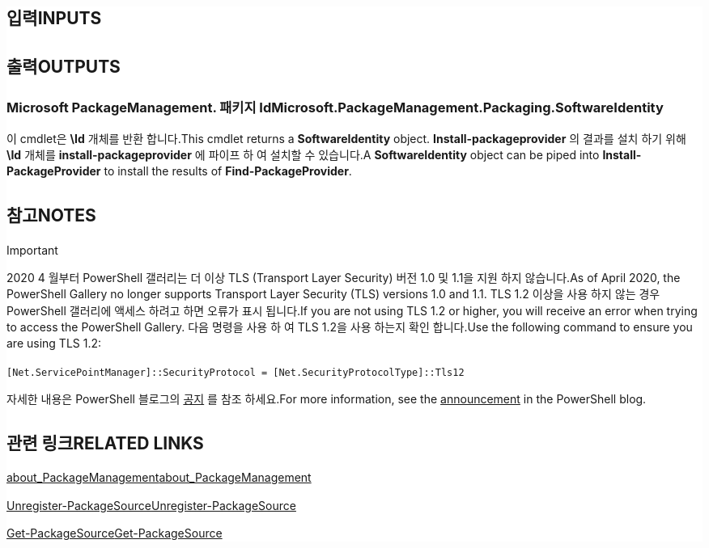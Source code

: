 ## <span data-ttu-id="d67d1-156">입력</span><span class="sxs-lookup"><span data-stu-id="d67d1-156">INPUTS</span></span>

## <span data-ttu-id="d67d1-157">출력</span><span class="sxs-lookup"><span data-stu-id="d67d1-157">OUTPUTS</span></span>

### <span data-ttu-id="d67d1-158">Microsoft PackageManagement. 패키지 Id</span><span class="sxs-lookup"><span data-stu-id="d67d1-158">Microsoft.PackageManagement.Packaging.SoftwareIdentity</span></span>

<span data-ttu-id="d67d1-159">이 cmdlet은 **\Id** 개체를 반환 합니다.</span><span class="sxs-lookup"><span data-stu-id="d67d1-159">This cmdlet returns a **SoftwareIdentity** object.</span></span>
<span data-ttu-id="d67d1-160">**Install-packageprovider** 의 결과를 설치 하기 위해 **\Id** 개체를 **install-packageprovider** 에 파이프 하 여 설치할 수 있습니다.</span><span class="sxs-lookup"><span data-stu-id="d67d1-160">A **SoftwareIdentity** object can be piped into **Install-PackageProvider** to install the results of **Find-PackageProvider**.</span></span>

## <span data-ttu-id="d67d1-161">참고</span><span class="sxs-lookup"><span data-stu-id="d67d1-161">NOTES</span></span>

> [!IMPORTANT]
> <span data-ttu-id="d67d1-162">2020 4 월부터 PowerShell 갤러리는 더 이상 TLS (Transport Layer Security) 버전 1.0 및 1.1을 지원 하지 않습니다.</span><span class="sxs-lookup"><span data-stu-id="d67d1-162">As of April 2020, the PowerShell Gallery no longer supports Transport Layer Security (TLS) versions 1.0 and 1.1.</span></span> <span data-ttu-id="d67d1-163">TLS 1.2 이상을 사용 하지 않는 경우 PowerShell 갤러리에 액세스 하려고 하면 오류가 표시 됩니다.</span><span class="sxs-lookup"><span data-stu-id="d67d1-163">If you are not using TLS 1.2 or higher, you will receive an error when trying to access the PowerShell Gallery.</span></span> <span data-ttu-id="d67d1-164">다음 명령을 사용 하 여 TLS 1.2을 사용 하는지 확인 합니다.</span><span class="sxs-lookup"><span data-stu-id="d67d1-164">Use the following command to ensure you are using TLS 1.2:</span></span>
>
> `[Net.ServicePointManager]::SecurityProtocol = [Net.SecurityProtocolType]::Tls12`
>
> <span data-ttu-id="d67d1-165">자세한 내용은 PowerShell 블로그의 [공지](https://devblogs.microsoft.com/powershell/powershell-gallery-tls-support/) 를 참조 하세요.</span><span class="sxs-lookup"><span data-stu-id="d67d1-165">For more information, see the [announcement](https://devblogs.microsoft.com/powershell/powershell-gallery-tls-support/) in the PowerShell blog.</span></span>

## <span data-ttu-id="d67d1-166">관련 링크</span><span class="sxs-lookup"><span data-stu-id="d67d1-166">RELATED LINKS</span></span>

[<span data-ttu-id="d67d1-167">about_PackageManagement</span><span class="sxs-lookup"><span data-stu-id="d67d1-167">about_PackageManagement</span></span>](../Microsoft.PowerShell.Core/About/about_PackageManagement.md)

[<span data-ttu-id="d67d1-168">Unregister-PackageSource</span><span class="sxs-lookup"><span data-stu-id="d67d1-168">Unregister-PackageSource</span></span>](Unregister-PackageSource.md)

[<span data-ttu-id="d67d1-169">Get-PackageSource</span><span class="sxs-lookup"><span data-stu-id="d67d1-169">Get-PackageSource</span></span>](Get-PackageSource.md)
